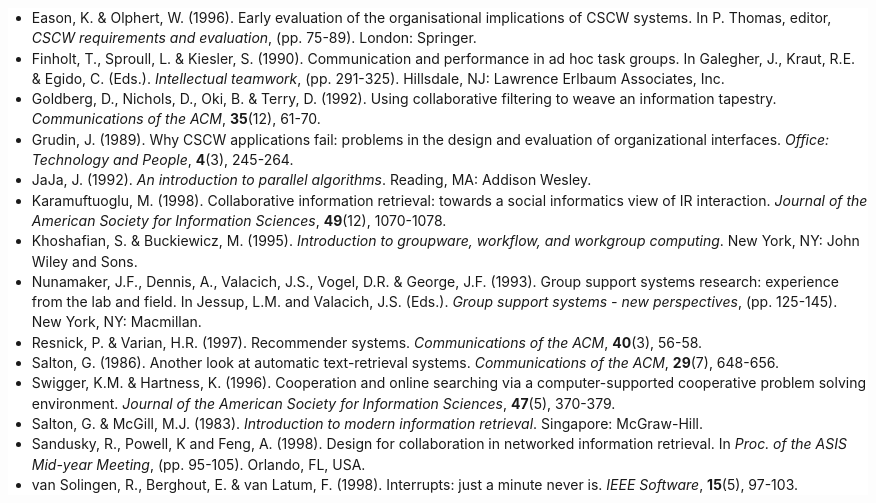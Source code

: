 *   <a name="Eas96" id="Eas96"></a>Eason, K. & Olphert, W. (1996). Early evaluation of the organisational implications of CSCW systems. In P. Thomas, editor, _CSCW requirements and evaluation_, (pp. 75-89). London: Springer.
*   <a name="Finh90" id="Finh90"></a>Finholt, T., Sproull, L. & Kiesler, S. (1990). Communication and performance in ad hoc task groups. In Galegher, J., Kraut, R.E. & Egido, C. (Eds.). _Intellectual teamwork_, (pp. 291-325). Hillsdale, NJ: Lawrence Erlbaum Associates, Inc.
*   <a name="Gold92" id="Gold92"></a>Goldberg, D., Nichols, D., Oki, B. & Terry, D. (1992). Using collaborative filtering to weave an information tapestry. _Communications of the ACM_, **35**(12), 61-70\.
*   <a name="Gru89" id="Gru89"></a>Grudin, J. (1989). Why CSCW applications fail: problems in the design and evaluation of organizational interfaces. _Office: Technology and People_, **4**(3), 245-264\.
*   <a name="JaJa92" id="JaJa92"></a>JaJa, J. (1992). _An introduction to parallel algorithms_. Reading, MA: Addison Wesley.
*   <a name="K98" id="K98"></a>Karamuftuoglu, M. (1998). Collaborative information retrieval: towards a social informatics view of IR interaction. _Journal of the American Society for Information Sciences_, **49**(12), 1070-1078\.
*   <a name="Khos95" id="Khos95"></a>Khoshafian, S. & Buckiewicz, M. (1995). _Introduction to groupware, workflow, and workgroup computing_. New York, NY: John Wiley and Sons.
*   <a name="Nuna93" id="Nuna93"></a>Nunamaker, J.F., Dennis, A., Valacich, J.S., Vogel, D.R. & George, J.F. (1993). Group support systems research: experience from the lab and field. In Jessup, L.M. and Valacich, J.S. (Eds.). _Group support systems - new perspectives_, (pp. 125-145). New York, NY: Macmillan.
*   <a name="Res97" id="Res97"></a>Resnick, P. & Varian, H.R. (1997). Recommender systems. _Communications of the ACM_, **40**(3), 56-58\.
*   <a name="Sal86" id="Sal86"></a>Salton, G. (1986). Another look at automatic text-retrieval systems. _Communications of the ACM_, **29**(7), 648-656\.
*   <a name="SH96" id="SH96"></a>Swigger, K.M. & Hartness, K. (1996). Cooperation and online searching via a computer-supported cooperative problem solving environment. _Journal of the American Society for Information Sciences_, **47**(5), 370-379\.
*   <a name="Sal83" id="Sal83"></a>Salton, G. & McGill, M.J. (1983). _Introduction to modern information retrieval_. Singapore: McGraw-Hill.
*   <a name="ASIS" id="ASIS"></a>Sandusky, R., Powell, K and Feng, A. (1998). Design for collaboration in networked information retrieval. In _Proc. of the ASIS Mid-year Meeting_, (pp. 95-105). Orlando, FL, USA.
*   <a name="inter" id="inter"></a>van Solingen, R., Berghout, E. & van Latum, F. (1998). Interrupts: just a minute never is. _IEEE Software_, **15**(5), 97-103.

